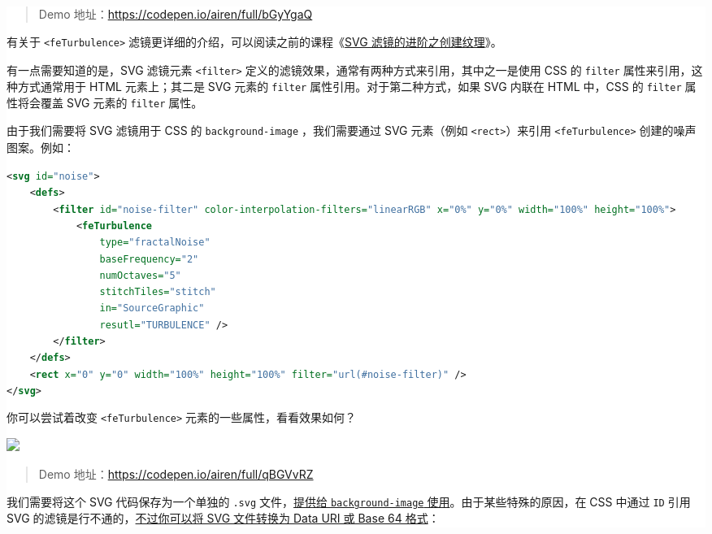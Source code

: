   


> Demo 地址：https://codepen.io/airen/full/bGyYgaQ

  


有关于 `<feTurbulence>` 滤镜更详细的介绍，可以阅读之前的课程《[SVG 滤镜的进阶之创建纹理](https://juejin.cn/book/7341630791099383835/section/7368318101526183986)》。

  


有一点需要知道的是，SVG 滤镜元素 `<filter>` 定义的滤镜效果，通常有两种方式来引用，其中之一是使用 CSS 的 `filter` 属性来引用，这种方式通常用于 HTML 元素上；其二是 SVG 元素的 `filter` 属性引用。对于第二种方式，如果 SVG 内联在 HTML 中，CSS 的 `filter` 属性将会覆盖 SVG 元素的 `filter` 属性。

  


由于我们需要将 SVG 滤镜用于 CSS 的 `background-image` ，我们需要通过 SVG 元素（例如 `<rect>`）来引用 `<feTurbulence>` 创建的噪声图案。例如：

  


```XML
<svg id="noise">
    <defs>
        <filter id="noise-filter" color-interpolation-filters="linearRGB" x="0%" y="0%" width="100%" height="100%">
            <feTurbulence 
                type="fractalNoise" 
                baseFrequency="2" 
                numOctaves="5" 
                stitchTiles="stitch"
                in="SourceGraphic" 
                resutl="TURBULENCE" />
        </filter>
    </defs>
    <rect x="0" y="0" width="100%" height="100%" filter="url(#noise-filter)" />
</svg>
```

  


你可以尝试着改变 `<feTurbulence>` 元素的一些属性，看看效果如何？

  


![](./images/a8da1bf508a52e89be8ef6cf74b473ed.gif )

  


> Demo 地址：https://codepen.io/airen/full/qBGVvRZ

  


我们需要将这个 SVG 代码保存为一个单独的 `.svg` 文件，[提供给 `background-image` 使用](https://juejin.cn/book/7341630791099383835/section/7344089098363076620#heading-6)。由于某些特殊的原因，在 CSS 中通过 `ID` 引用 SVG 的滤镜是行不通的，[不过你可以将 SVG 文件转换为 Data URI 或 Base 64 格式](https://yoksel.github.io/url-encoder/)：

  
